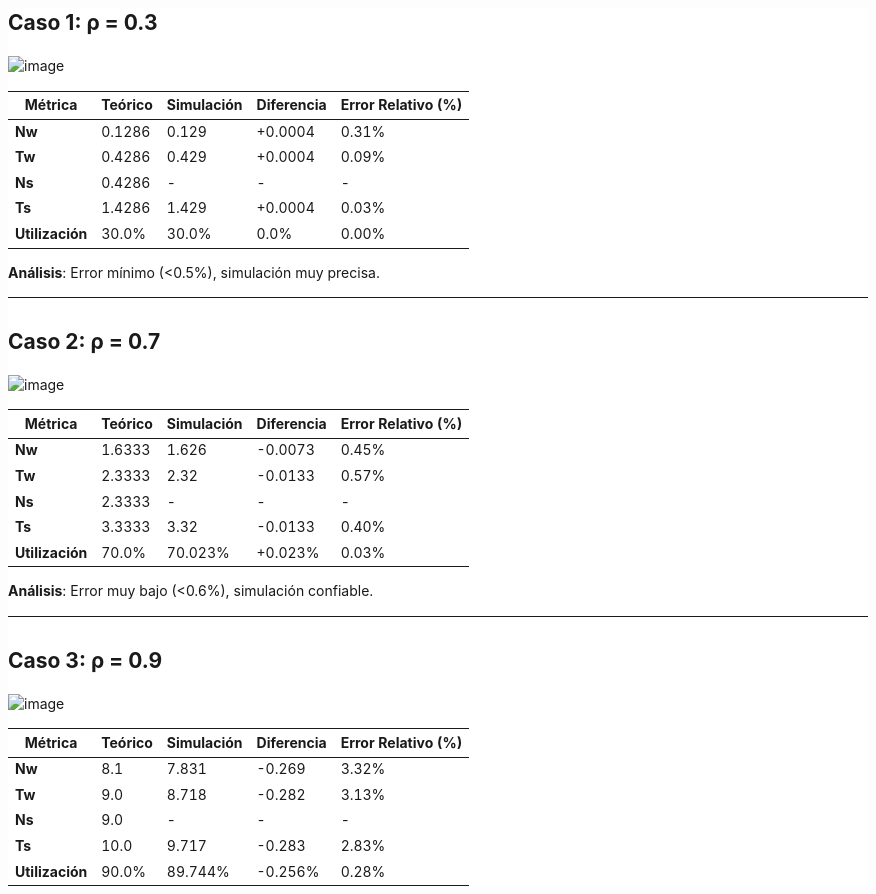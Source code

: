 
## Caso 1: ρ = 0.3

<img width="906" height="491" alt="image" src="https://github.com/user-attachments/assets/c6d88a8c-9ceb-42f0-a49c-08a954bb564a" />


| Métrica | Teórico | Simulación | Diferencia | Error Relativo (%) |
|---------|---------|------------|------------|-------------------|
| **Nw** | 0.1286 | 0.129 | +0.0004 | 0.31% |
| **Tw** | 0.4286 | 0.429 | +0.0004 | 0.09% |
| **Ns** | 0.4286 | - | - | - |
| **Ts** | 1.4286 | 1.429 | +0.0004 | 0.03% |
| **Utilización** | 30.0% | 30.0% | 0.0% | 0.00% |

**Análisis**: Error mínimo (<0.5%), simulación muy precisa.

---

## Caso 2: ρ = 0.7

<img width="915" height="497" alt="image" src="https://github.com/user-attachments/assets/f7714633-9fcd-4f7d-91f3-b89cfb7aea9a" />


| Métrica | Teórico | Simulación | Diferencia | Error Relativo (%) |
|---------|---------|------------|------------|-------------------|
| **Nw** | 1.6333 | 1.626 | -0.0073 | 0.45% |
| **Tw** | 2.3333 | 2.32 | -0.0133 | 0.57% |
| **Ns** | 2.3333 | - | - | - |
| **Ts** | 3.3333 | 3.32 | -0.0133 | 0.40% |
| **Utilización** | 70.0% | 70.023% | +0.023% | 0.03% |

**Análisis**: Error muy bajo (<0.6%), simulación confiable.

---

## Caso 3: ρ = 0.9

<img width="921" height="484" alt="image" src="https://github.com/user-attachments/assets/a1ea8a26-316d-4e36-b0d4-495d01bd55d8" />


| Métrica | Teórico | Simulación | Diferencia | Error Relativo (%) |
|---------|---------|------------|------------|-------------------|
| **Nw** | 8.1 | 7.831 | -0.269 | 3.32% |
| **Tw** | 9.0 | 8.718 | -0.282 | 3.13% |
| **Ns** | 9.0 | - | - | - |
| **Ts** | 10.0 | 9.717 | -0.283 | 2.83% |
| **Utilización** | 90.0% | 89.744% | -0.256% | 0.28% |

